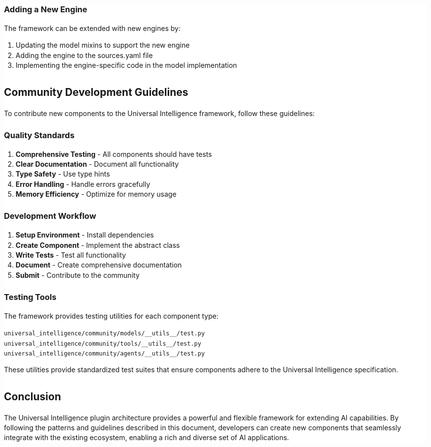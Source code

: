 ### Adding a New Engine

The framework can be extended with new engines by:

1. Updating the model mixins to support the new engine
2. Adding the engine to the sources.yaml file
3. Implementing the engine-specific code in the model implementation

## Community Development Guidelines

To contribute new components to the Universal Intelligence framework, follow these guidelines:

### Quality Standards

1. **Comprehensive Testing** - All components should have tests
2. **Clear Documentation** - Document all functionality
3. **Type Safety** - Use type hints
4. **Error Handling** - Handle errors gracefully
5. **Memory Efficiency** - Optimize for memory usage

### Development Workflow

1. **Setup Environment** - Install dependencies
2. **Create Component** - Implement the abstract class
3. **Write Tests** - Test all functionality
4. **Document** - Create comprehensive documentation
5. **Submit** - Contribute to the community

### Testing Tools

The framework provides testing utilities for each component type:

```
universal_intelligence/community/models/__utils__/test.py
universal_intelligence/community/tools/__utils__/test.py
universal_intelligence/community/agents/__utils__/test.py
```

These utilities provide standardized test suites that ensure components adhere to the Universal Intelligence specification.

## Conclusion

The Universal Intelligence plugin architecture provides a powerful and flexible framework for extending AI capabilities. By following the patterns and guidelines described in this document, developers can create new components that seamlessly integrate with the existing ecosystem, enabling a rich and diverse set of AI applications.
